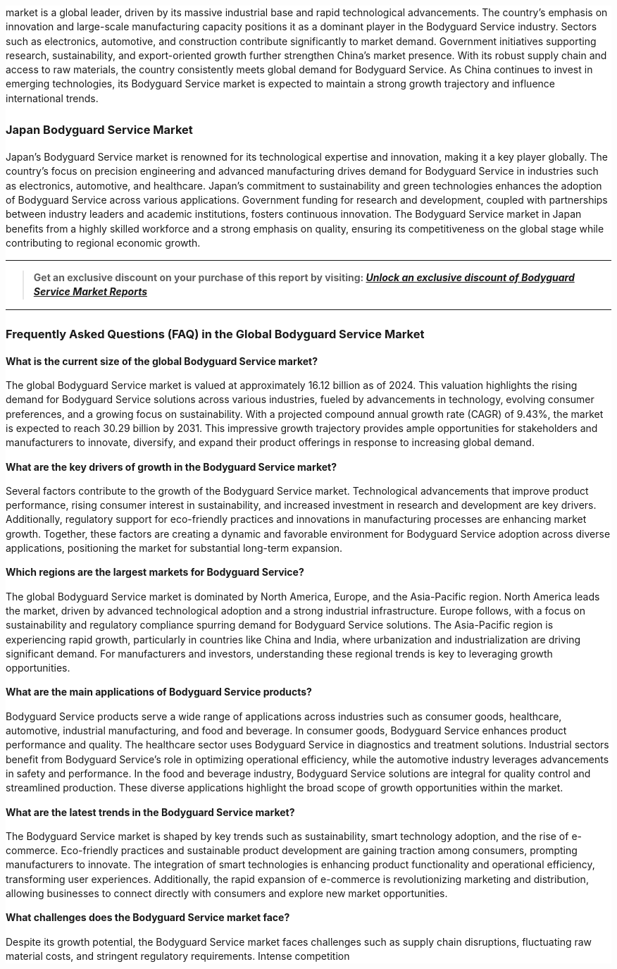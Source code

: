 market is a global leader, driven by its massive industrial base and rapid technological advancements. The country&rsquo;s emphasis on innovation and large-scale manufacturing capacity positions it as a dominant player in the Bodyguard Service industry. Sectors such as electronics, automotive, and construction contribute significantly to market demand. Government initiatives supporting research, sustainability, and export-oriented growth further strengthen China&rsquo;s market presence. With its robust supply chain and access to raw materials, the country consistently meets global demand for Bodyguard Service. As China continues to invest in emerging technologies, its Bodyguard Service market is expected to maintain a strong growth trajectory and influence international trends.</p><h3>Japan Bodyguard Service Market</h3><p>Japan&rsquo;s Bodyguard Service market is renowned for its technological expertise and innovation, making it a key player globally. The country&rsquo;s focus on precision engineering and advanced manufacturing drives demand for Bodyguard Service in industries such as electronics, automotive, and healthcare. Japan&rsquo;s commitment to sustainability and green technologies enhances the adoption of Bodyguard Service across various applications. Government funding for research and development, coupled with partnerships between industry leaders and academic institutions, fosters continuous innovation. The Bodyguard Service market in Japan benefits from a highly skilled workforce and a strong emphasis on quality, ensuring its competitiveness on the global stage while contributing to regional economic growth.</p><hr /><blockquote><p><strong>Get an exclusive discount on your purchase of this report by visiting: <em><a href="://marketresearchpulse.com/ask-for-discount/88429?utm_source=Github&amp;utm_medium=0116">Unlock an exclusive discount of Bodyguard Service Market Reports</a></em>&nbsp;</strong></p></blockquote><hr /><h3>Frequently Asked Questions (FAQ) in the Global Bodyguard Service Market</h3><p><strong>What is the current size of the global Bodyguard Service market?</strong></p><p>The global Bodyguard Service market is valued at approximately 16.12 billion as of 2024. This valuation highlights the rising demand for Bodyguard Service solutions across various industries, fueled by advancements in technology, evolving consumer preferences, and a growing focus on sustainability. With a projected compound annual growth rate (CAGR) of 9.43%, the market is expected to reach 30.29 billion by 2031. This impressive growth trajectory provides ample opportunities for stakeholders and manufacturers to innovate, diversify, and expand their product offerings in response to increasing global demand.</p><p><strong>What are the key drivers of growth in the Bodyguard Service market?</strong></p><p>Several factors contribute to the growth of the Bodyguard Service market. Technological advancements that improve product performance, rising consumer interest in sustainability, and increased investment in research and development are key drivers. Additionally, regulatory support for eco-friendly practices and innovations in manufacturing processes are enhancing market growth. Together, these factors are creating a dynamic and favorable environment for Bodyguard Service adoption across diverse applications, positioning the market for substantial long-term expansion.</p><p><strong>Which regions are the largest markets for Bodyguard Service?</strong></p><p>The global Bodyguard Service market is dominated by North America, Europe, and the Asia-Pacific region. North America leads the market, driven by advanced technological adoption and a strong industrial infrastructure. Europe follows, with a focus on sustainability and regulatory compliance spurring demand for Bodyguard Service solutions. The Asia-Pacific region is experiencing rapid growth, particularly in countries like China and India, where urbanization and industrialization are driving significant demand. For manufacturers and investors, understanding these regional trends is key to leveraging growth opportunities.</p><p><strong>What are the main applications of Bodyguard Service products?</strong></p><p>Bodyguard Service products serve a wide range of applications across industries such as consumer goods, healthcare, automotive, industrial manufacturing, and food and beverage. In consumer goods, Bodyguard Service enhances product performance and quality. The healthcare sector uses Bodyguard Service in diagnostics and treatment solutions. Industrial sectors benefit from Bodyguard Service&rsquo;s role in optimizing operational efficiency, while the automotive industry leverages advancements in safety and performance. In the food and beverage industry, Bodyguard Service solutions are integral for quality control and streamlined production. These diverse applications highlight the broad scope of growth opportunities within the market.</p><p><strong>What are the latest trends in the Bodyguard Service market?</strong></p><p>The Bodyguard Service market is shaped by key trends such as sustainability, smart technology adoption, and the rise of e-commerce. Eco-friendly practices and sustainable product development are gaining traction among consumers, prompting manufacturers to innovate. The integration of smart technologies is enhancing product functionality and operational efficiency, transforming user experiences. Additionally, the rapid expansion of e-commerce is revolutionizing marketing and distribution, allowing businesses to connect directly with consumers and explore new market opportunities.</p><p><strong>What challenges does the Bodyguard Service market face?</strong></p><p>Despite its growth potential, the Bodyguard Service market faces challenges such as supply chain disruptions, fluctuating raw material costs, and stringent regulatory requirements. Intense competition